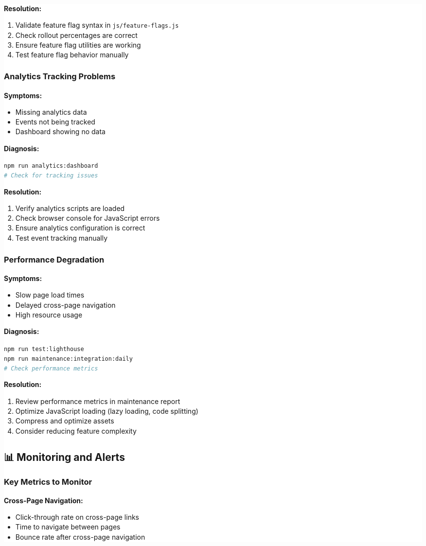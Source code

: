 **Resolution:**
1. Validate feature flag syntax in `js/feature-flags.js`
2. Check rollout percentages are correct
3. Ensure feature flag utilities are working
4. Test feature flag behavior manually

### Analytics Tracking Problems

**Symptoms:**
- Missing analytics data
- Events not being tracked
- Dashboard showing no data

**Diagnosis:**
```bash
npm run analytics:dashboard
# Check for tracking issues
```

**Resolution:**
1. Verify analytics scripts are loaded
2. Check browser console for JavaScript errors
3. Ensure analytics configuration is correct
4. Test event tracking manually

### Performance Degradation

**Symptoms:**
- Slow page load times
- Delayed cross-page navigation
- High resource usage

**Diagnosis:**
```bash
npm run test:lighthouse
npm run maintenance:integration:daily
# Check performance metrics
```

**Resolution:**
1. Review performance metrics in maintenance report
2. Optimize JavaScript loading (lazy loading, code splitting)
3. Compress and optimize assets
4. Consider reducing feature complexity

## 📊 Monitoring and Alerts

### Key Metrics to Monitor

**Cross-Page Navigation:**
- Click-through rate on cross-page links
- Time to navigate between pages
- Bounce rate after cross-page navigation
